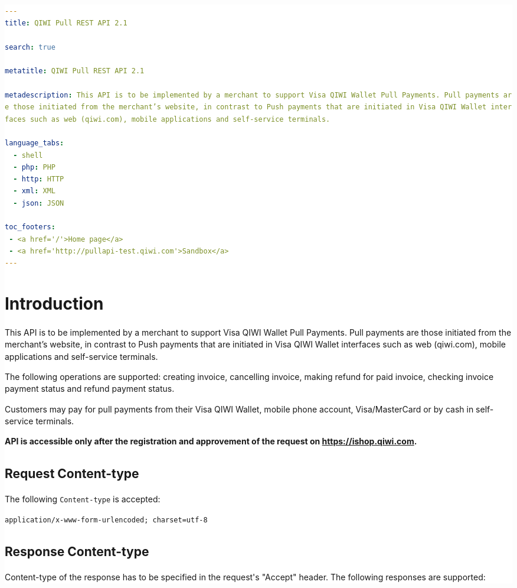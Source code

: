 ```yaml
---
title: QIWI Pull REST API 2.1

search: true

metatitle: QIWI Pull REST API 2.1

metadescription: This API is to be implemented by a merchant to support Visa QIWI Wallet Pull Payments. Pull payments are those initiated from the merchant’s website, in contrast to Push payments that are initiated in Visa QIWI Wallet interfaces such as web (qiwi.com), mobile applications and self-service terminals.

language_tabs:
  - shell
  - php: PHP
  - http: HTTP
  - xml: XML 
  - json: JSON

toc_footers:
 - <a href='/'>Home page</a>
 - <a href='http://pullapi-test.qiwi.com'>Sandbox</a>
---
```


# Introduction

This API is to be implemented by a merchant to support Visa QIWI Wallet Pull Payments. Pull payments are those initiated from the merchant’s website, in contrast to Push payments that are initiated in Visa QIWI Wallet interfaces such as web (qiwi.com), mobile applications and self-service terminals.

The following operations are supported: creating invoice, cancelling invoice, making refund for paid invoice, checking invoice payment status and refund payment status.

Customers may pay for pull payments from their Visa QIWI Wallet, mobile phone account, Visa/MasterCard or by cash in self-service terminals. 

**API is accessible only after the registration and approvement of the request on https://ishop.qiwi.com.**

## Request Content-type  

The following `Content-type` is accepted:

`application/x-www-form-urlencoded; charset=utf-8`  

## Response Content-type

Content-type of the response has to be specified in the request's "Accept" header. The following responses are supported:

